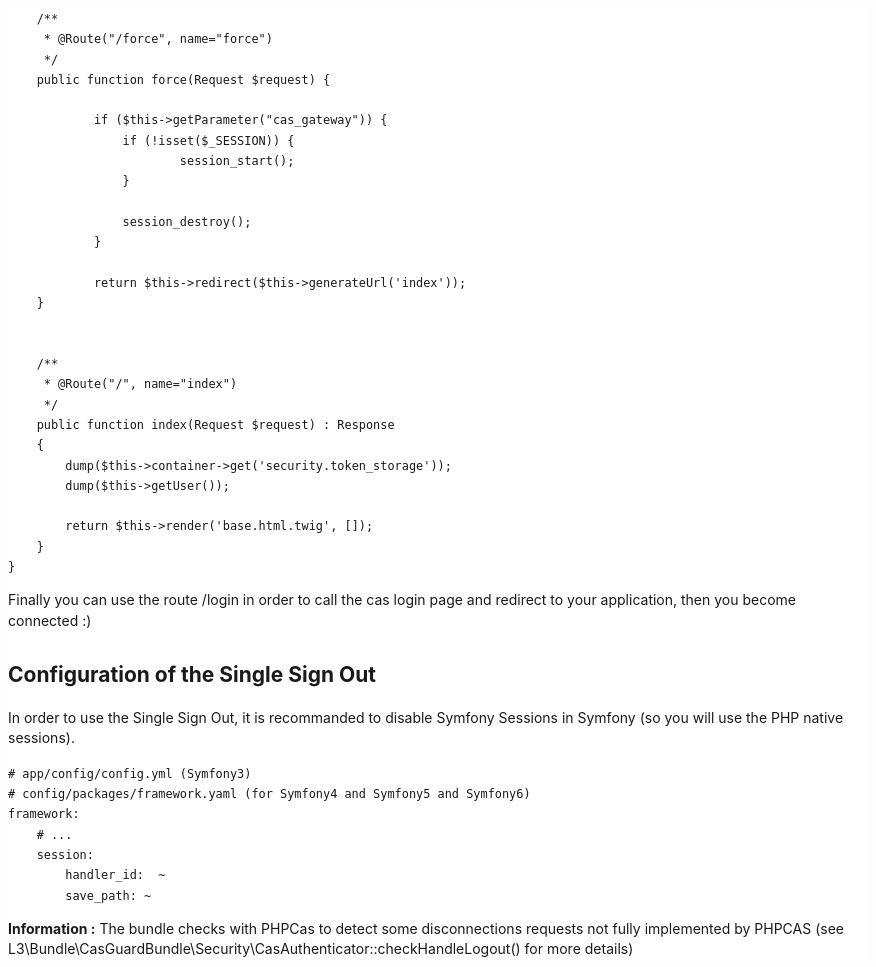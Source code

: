```
    /**
     * @Route("/force", name="force")
     */
    public function force(Request $request) {

            if ($this->getParameter("cas_gateway")) {
                if (!isset($_SESSION)) {
                        session_start();
                }

                session_destroy();
            }

            return $this->redirect($this->generateUrl('index'));
    }
    
    
    /**
     * @Route("/", name="index")
     */
    public function index(Request $request) : Response
    {
        dump($this->container->get('security.token_storage'));
        dump($this->getUser());
        
        return $this->render('base.html.twig', []);
    }
}

```


Finally you can use the route /login in order to call the cas login page and redirect to your application, then you become connected :)

Configuration of the Single Sign Out
---
In order to use the Single Sign Out, it is recommanded to disable Symfony Sessions in Symfony (so you will use the PHP native sessions).

```
# app/config/config.yml (Symfony3)
# config/packages/framework.yaml (for Symfony4 and Symfony5 and Symfony6)
framework:
    # ...
    session:
        handler_id:  ~
        save_path: ~
```
**Information :** The bundle checks with PHPCas to detect some disconnections requests not fully implemented by PHPCAS (see L3\Bundle\CasGuardBundle\Security\CasAuthenticator::checkHandleLogout() for more details)
